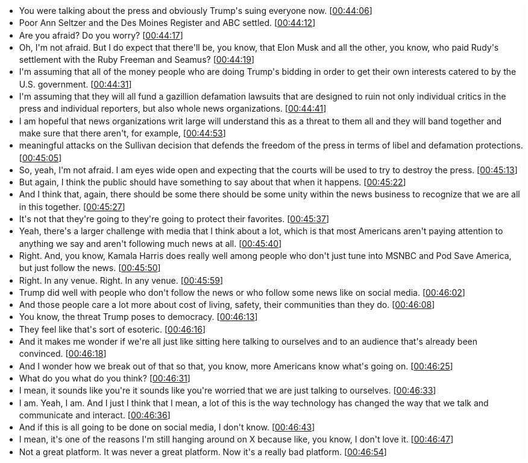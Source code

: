 *  You were talking about the press and obviously Trump's suing everyone now. [[00:44:06](https://www.youtube.com/watch?v=8c6-abhO7XI&t=2646.0s)]
*  Poor Ann Seltzer and the Des Moines Register and ABC settled. [[00:44:12](https://www.youtube.com/watch?v=8c6-abhO7XI&t=2652.0s)]
*  Are you afraid? Do you worry? [[00:44:17](https://www.youtube.com/watch?v=8c6-abhO7XI&t=2657.0s)]
*  Oh, I'm not afraid. But I do expect that there'll be, you know, that Elon Musk and all the other, you know, who paid Rudy's settlement with the Ruby Freeman and Seamus? [[00:44:19](https://www.youtube.com/watch?v=8c6-abhO7XI&t=2659.0s)]
*  I'm assuming that all of the money people who are doing Trump's bidding in order to get their own interests catered to by the U.S. government. [[00:44:31](https://www.youtube.com/watch?v=8c6-abhO7XI&t=2671.0s)]
*  I'm assuming that they will all fund a gazillion defamation lawsuits that are designed to ruin not only individual critics in the press and individual reporters, but also whole news organizations. [[00:44:41](https://www.youtube.com/watch?v=8c6-abhO7XI&t=2681.0s)]
*  I am hopeful that news organizations writ large will understand this as a threat to them all and they will band together and make sure that there aren't, for example, [[00:44:53](https://www.youtube.com/watch?v=8c6-abhO7XI&t=2693.0s)]
*  meaningful attacks on the Sullivan decision that defends the freedom of the press in terms of libel and defamation protections. [[00:45:05](https://www.youtube.com/watch?v=8c6-abhO7XI&t=2705.0s)]
*  So, yeah, I'm not afraid. I am eyes wide open and expecting that the courts will be used to try to destroy the press. [[00:45:13](https://www.youtube.com/watch?v=8c6-abhO7XI&t=2713.0s)]
*  But again, I think the public should have something to say about that when it happens. [[00:45:22](https://www.youtube.com/watch?v=8c6-abhO7XI&t=2722.0s)]
*  And I think that, again, there should be some there should be some unity within the news business to recognize that we are all in this together. [[00:45:27](https://www.youtube.com/watch?v=8c6-abhO7XI&t=2727.0s)]
*  It's not that they're going to they're going to protect their favorites. [[00:45:37](https://www.youtube.com/watch?v=8c6-abhO7XI&t=2737.0s)]
*  Yeah, there's a larger challenge with media that I think about a lot, which is that most Americans aren't paying attention to anything we say and aren't following much news at all. [[00:45:40](https://www.youtube.com/watch?v=8c6-abhO7XI&t=2740.0s)]
*  Right. And, you know, Kamala Harris does really well among people who don't just tune into MSNBC and Pod Save America, but just follow the news. [[00:45:50](https://www.youtube.com/watch?v=8c6-abhO7XI&t=2750.0s)]
*  Right. In any venue. Right. In any venue. [[00:45:59](https://www.youtube.com/watch?v=8c6-abhO7XI&t=2759.0s)]
*  Trump did well with people who don't follow the news or who follow some news like on social media. [[00:46:02](https://www.youtube.com/watch?v=8c6-abhO7XI&t=2762.0s)]
*  And those people care a lot more about cost of living, safety, their communities than they do. [[00:46:08](https://www.youtube.com/watch?v=8c6-abhO7XI&t=2768.0s)]
*  You know, the threat Trump poses to democracy. [[00:46:13](https://www.youtube.com/watch?v=8c6-abhO7XI&t=2773.0s)]
*  They feel like that's sort of esoteric. [[00:46:16](https://www.youtube.com/watch?v=8c6-abhO7XI&t=2776.0s)]
*  And it makes me wonder if we're all just like sitting here talking to ourselves and to an audience that's already been convinced. [[00:46:18](https://www.youtube.com/watch?v=8c6-abhO7XI&t=2778.0s)]
*  And I wonder how we break out of that so that, you know, more Americans know what's going on. [[00:46:25](https://www.youtube.com/watch?v=8c6-abhO7XI&t=2785.0s)]
*  What do you what do you think? [[00:46:31](https://www.youtube.com/watch?v=8c6-abhO7XI&t=2791.0s)]
*  I mean, it sounds like you're it sounds like you're worried that we are just talking to ourselves. [[00:46:33](https://www.youtube.com/watch?v=8c6-abhO7XI&t=2793.0s)]
*  I am. Yeah, I am. And I just I think that I mean, a lot of this is the way technology has changed the way that we talk and communicate and interact. [[00:46:36](https://www.youtube.com/watch?v=8c6-abhO7XI&t=2796.0s)]
*  And if this is all going to be done on social media, I don't know. [[00:46:43](https://www.youtube.com/watch?v=8c6-abhO7XI&t=2803.0s)]
*  I mean, it's one of the reasons I'm still hanging around on X because like, you know, I don't love it. [[00:46:47](https://www.youtube.com/watch?v=8c6-abhO7XI&t=2807.0s)]
*  Not a great platform. It was never a great platform. Now it's a really bad platform. [[00:46:54](https://www.youtube.com/watch?v=8c6-abhO7XI&t=2814.0s)]